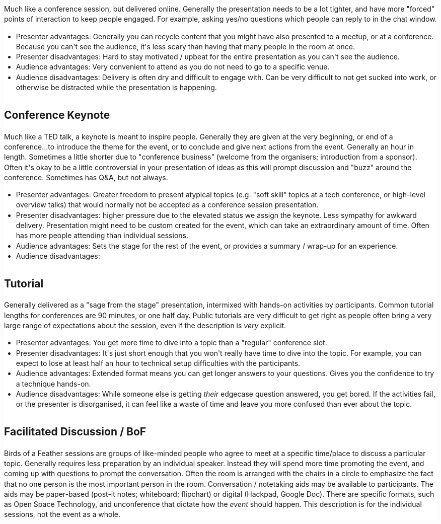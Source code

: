 Much like a conference session, but delivered online. Generally the presentation needs to be a lot tighter, and have more "forced" points of interaction to keep people engaged. For example, asking yes/no questions which people can reply to in the chat window.

- Presenter advantages: Generally you can recycle content that you might have also presented to a meetup, or at a conference. Because you can't see the audience, it's less scary than having that many people in the room at once.
- Presenter disadvantages: Hard to stay motivated / upbeat for the entire presentation as you can't see the audience.
- Audience advantages: Very convenient to attend as you do not need to go to a specific venue.
- Audience disadvantages: Delivery is often dry and difficult to engage with. Can be very difficult to not get sucked into work, or otherwise be distracted while the presentation is happening.

## Conference Keynote 

Much like a TED talk, a keynote is meant to inspire people. Generally they are given at the very beginning, or end of a conference...to introduce the theme for the event, or to conclude and give next actions from the event. Generally an hour in length. Sometimes a little shorter due to "conference business" (welcome from the organisers; introduction from a sponsor). Often it's okay to be a little controversial in your presentation of ideas as this will prompt discussion and "buzz" around the conference. Sometimes has Q&A, but not always.

- Presenter advantages: Greater freedom to present atypical topics (e.g. "soft skill" topics at a tech conference, or high-level overview talks) that would normally not be accepted as a conference session presentation.
- Presenter disadvantages: higher pressure due to the elevated status we assign the keynote. Less sympathy for awkward delivery. Presentation might need to be custom created for the event, which can take an extraordinary amount of time. Often has more people attending than individual sessions.
- Audience advantages: Sets the stage for the rest of the event, or provides a summary / wrap-up for an experience.
- Audience disadvantages: 

## Tutorial

Generally delivered as a "sage from the stage" presentation, intermixed with hands-on activities by participants. Common tutorial lengths for conferences are 90 minutes, or one half day. Public tutorials are very difficult to get right as people often bring a very large range of expectations about the session, even if the description is *very* explicit.

- Presenter advantages: You get more time to dive into a topic than a "regular" conference slot.
- Presenter disadvantages: It's just short enough that you won't really have time to dive into the topic. For example, you can expect to lose at least half an hour to technical setup difficulties with the participants.
- Audience advantages: Extended format means you can get longer answers to your questions. Gives you the confidence to try a technique hands-on.
- Audience disadvantages: While someone else is getting *their* edgecase question answered, you get bored. If the activities fail, or the presenter is disorganised, it can feel like a waste of time and leave you more confused than ever about the topic.

## Facilitated Discussion / BoF

Birds of a Feather sessions are groups of like-minded people who agree to meet at a specific time/place to discuss a particular topic. Generally requires less preparation by an individual speaker. Instead they will spend more time promoting the event, and coming up with questions to prompt the conversation. Often the room is arranged with the chairs in a circle to emphasize the fact that no one person is the most important person in the room. Conversation / notetaking aids may be available to participants. The aids may be paper-based (post-it notes; whiteboard; flipchart) or digital (Hackpad, Google Doc). There are specific formats, such as Open Space Technology, and unconference that dictate how the _event_ should happen. This description is for the individual sessions, not the event as a whole.
